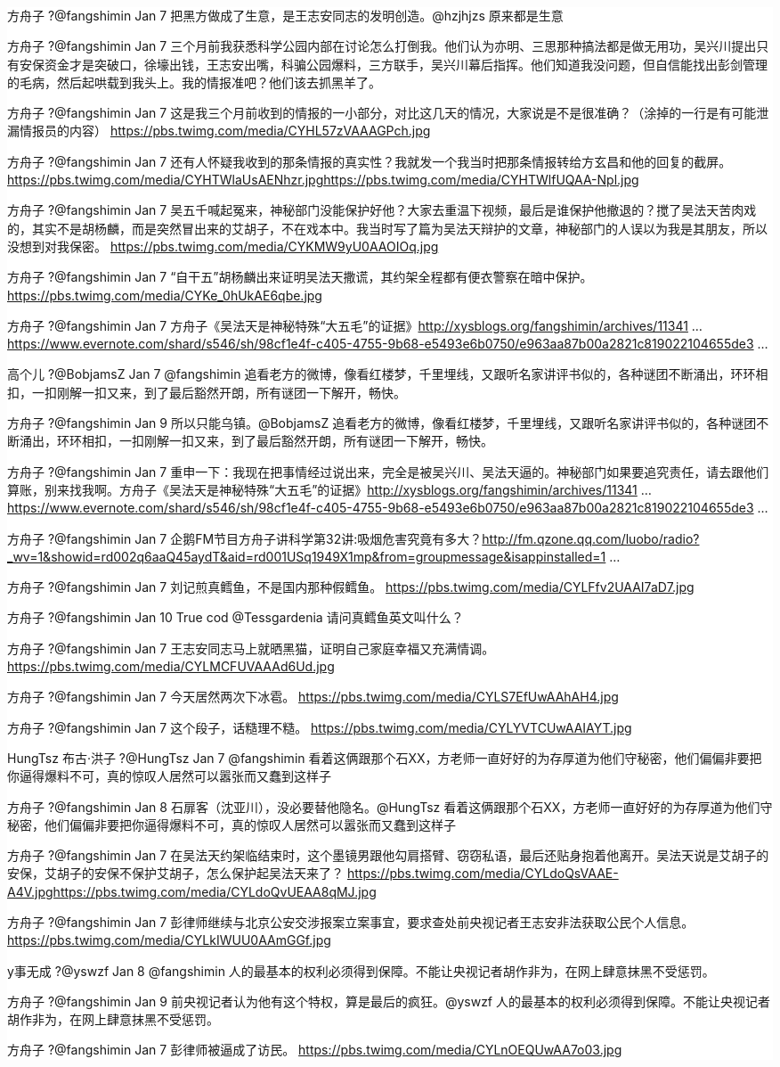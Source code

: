 方舟子 ?@fangshimin  Jan 7 把黑方做成了生意，是王志安同志的发明创造。@hzjhjzs 原来都是生意

方舟子 ?@fangshimin  Jan 7 三个月前我获悉科学公园内部在讨论怎么打倒我。他们认为亦明、三思那种搞法都是做无用功，吴兴川提出只有安保资金才是突破口，徐壕出钱，王志安出嘴，科骗公园爆料，三方联手，吴兴川幕后指挥。他们知道我没问题，但自信能找出彭剑管理的毛病，然后起哄载到我头上。我的情报准吧？他们该去抓黑羊了。

方舟子 ?@fangshimin  Jan 7 这是我三个月前收到的情报的一小部分，对比这几天的情况，大家说是不是很准确？（涂掉的一行是有可能泄漏情报员的内容） https://pbs.twimg.com/media/CYHL57zVAAAGPch.jpg

方舟子 ?@fangshimin  Jan 7 还有人怀疑我收到的那条情报的真实性？我就发一个我当时把那条情报转给方玄昌和他的回复的截屏。 https://pbs.twimg.com/media/CYHTWlaUsAENhzr.jpghttps://pbs.twimg.com/media/CYHTWlfUQAA-Npl.jpg

方舟子 ?@fangshimin  Jan 7 吴五千喊起冤来，神秘部门没能保护好他？大家去重温下视频，最后是谁保护他撤退的？搅了吴法天苦肉戏的，其实不是胡杨麟，而是突然冒出来的艾胡子，不在戏本中。我当时写了篇为吴法天辩护的文章，神秘部门的人误以为我是其朋友，所以没想到对我保密。 https://pbs.twimg.com/media/CYKMW9yU0AAOIOq.jpg

方舟子 ?@fangshimin  Jan 7 “自干五”胡杨麟出来证明吴法天撒谎，其约架全程都有便衣警察在暗中保护。 https://pbs.twimg.com/media/CYKe_0hUkAE6qbe.jpg

方舟子 ?@fangshimin  Jan 7 方舟子《吴法天是神秘特殊“大五毛”的证据》http://xysblogs.org/fangshimin/archives/11341 … https://www.evernote.com/shard/s546/sh/98cf1e4f-c405-4755-9b68-e5493e6b0750/e963aa87b00a2821c819022104655de3 …

高个儿 ?@BobjamsZ  Jan 7 @fangshimin 追看老方的微博，像看红楼梦，千里埋线，又跟听名家讲评书似的，各种谜团不断涌出，环环相扣，一扣刚解一扣又来，到了最后豁然开朗，所有谜团一下解开，畅快。

方舟子 ?@fangshimin  Jan 9 所以只能乌镇。@BobjamsZ 追看老方的微博，像看红楼梦，千里埋线，又跟听名家讲评书似的，各种谜团不断涌出，环环相扣，一扣刚解一扣又来，到了最后豁然开朗，所有谜团一下解开，畅快。

方舟子 ?@fangshimin  Jan 7 重申一下：我现在把事情经过说出来，完全是被吴兴川、吴法天逼的。神秘部门如果要追究责任，请去跟他们算账，别来找我啊。方舟子《吴法天是神秘特殊“大五毛”的证据》http://xysblogs.org/fangshimin/archives/11341 … https://www.evernote.com/shard/s546/sh/98cf1e4f-c405-4755-9b68-e5493e6b0750/e963aa87b00a2821c819022104655de3 …

方舟子 ?@fangshimin  Jan 7 企鹅FM节目方舟子讲科学第32讲:吸烟危害究竟有多大？http://fm.qzone.qq.com/luobo/radio?_wv=1&showid=rd002q6aaQ45aydT&aid=rd001USq1949X1mp&from=groupmessage&isappinstalled=1 …

方舟子 ?@fangshimin  Jan 7 刘记煎真鳕鱼，不是国内那种假鳕鱼。 https://pbs.twimg.com/media/CYLFfv2UAAI7aD7.jpg

方舟子 ?@fangshimin  Jan 10 True cod @Tessgardenia 请问真鳕鱼英文叫什么？

方舟子 ?@fangshimin  Jan 7 王志安同志马上就晒黑猫，证明自己家庭幸福又充满情调。 https://pbs.twimg.com/media/CYLMCFUVAAAd6Ud.jpg

方舟子 ?@fangshimin  Jan 7 今天居然两次下冰雹。 https://pbs.twimg.com/media/CYLS7EfUwAAhAH4.jpg

方舟子 ?@fangshimin  Jan 7 这个段子，话糙理不糙。 https://pbs.twimg.com/media/CYLYVTCUwAAIAYT.jpg

HungTsz 布古·洪子 ?@HungTsz  Jan 7 @fangshimin 看着这俩跟那个石XX，方老师一直好好的为存厚道为他们守秘密，他们偏偏非要把你逼得爆料不可，真的惊叹人居然可以嚣张而又蠢到这样子

方舟子 ?@fangshimin  Jan 8 石扉客（沈亚川），没必要替他隐名。@HungTsz 看着这俩跟那个石XX，方老师一直好好的为存厚道为他们守秘密，他们偏偏非要把你逼得爆料不可，真的惊叹人居然可以嚣张而又蠢到这样子

方舟子 ?@fangshimin  Jan 7 在吴法天约架临结束时，这个墨镜男跟他勾肩搭臂、窃窃私语，最后还贴身抱着他离开。吴法天说是艾胡子的安保，艾胡子的安保不保护艾胡子，怎么保护起吴法天来了？ https://pbs.twimg.com/media/CYLdoQsVAAE-A4V.jpghttps://pbs.twimg.com/media/CYLdoQvUEAA8qMJ.jpg

方舟子 ?@fangshimin  Jan 7 彭律师继续与北京公安交涉报案立案事宜，要求查处前央视记者王志安非法获取公民个人信息。 https://pbs.twimg.com/media/CYLkIWUU0AAmGGf.jpg

y事无成 ?@yswzf  Jan 8 @fangshimin 人的最基本的权利必须得到保障。不能让央视记者胡作非为，在网上肆意抹黑不受惩罚。

方舟子 ?@fangshimin  Jan 9 前央视记者认为他有这个特权，算是最后的疯狂。@yswzf 人的最基本的权利必须得到保障。不能让央视记者胡作非为，在网上肆意抹黑不受惩罚。

方舟子 ?@fangshimin  Jan 7 彭律师被逼成了访民。 https://pbs.twimg.com/media/CYLnOEQUwAA7o03.jpg
